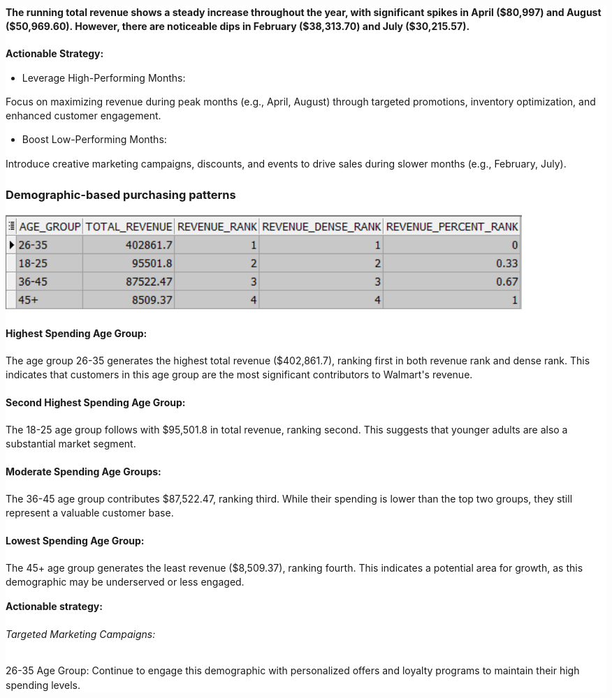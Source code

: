 #### The running total revenue shows a steady increase throughout the year, with significant spikes in **April** (\$80,997) and **August** (\$50,969.60). However, there are noticeable dips in **February** (\$38,313.70) and **July** (\$30,215.57).

**Actionable Strategy:**

- Leverage High-Performing Months:

Focus on maximizing revenue during peak months (e.g., April, August) through targeted promotions, inventory optimization, and enhanced customer engagement.

- Boost Low-Performing Months:

Introduce creative marketing campaigns, discounts, and events to drive sales during slower months (e.g., February, July).

### Demographic-based purchasing patterns

![](README-media/8f3ac4cf1feaa40dcb53bf6dfa77bbd0268c9801.png)

#### Highest Spending Age Group:

The age group 26-35 generates the highest total revenue (\$402,861.7), ranking first in both revenue rank and dense rank. This indicates that customers in this age group are the most significant contributors to Walmart's revenue.

#### Second Highest Spending Age Group:

The 18-25 age group follows with \$95,501.8 in total revenue, ranking second. This suggests that younger adults are also a substantial market segment.

#### Moderate Spending Age Groups:

The 36-45 age group contributes \$87,522.47, ranking third. While their spending is lower than the top two groups, they still represent a valuable customer base.

#### Lowest Spending Age Group:

The 45+ age group generates the least revenue (\$8,509.37), ranking fourth. This indicates a potential area for growth, as this demographic may be underserved or less engaged.

**Actionable strategy:**

###### Targeted Marketing Campaigns:

26-35 Age Group: Continue to engage this demographic with personalized offers and loyalty programs to maintain their high spending levels.
